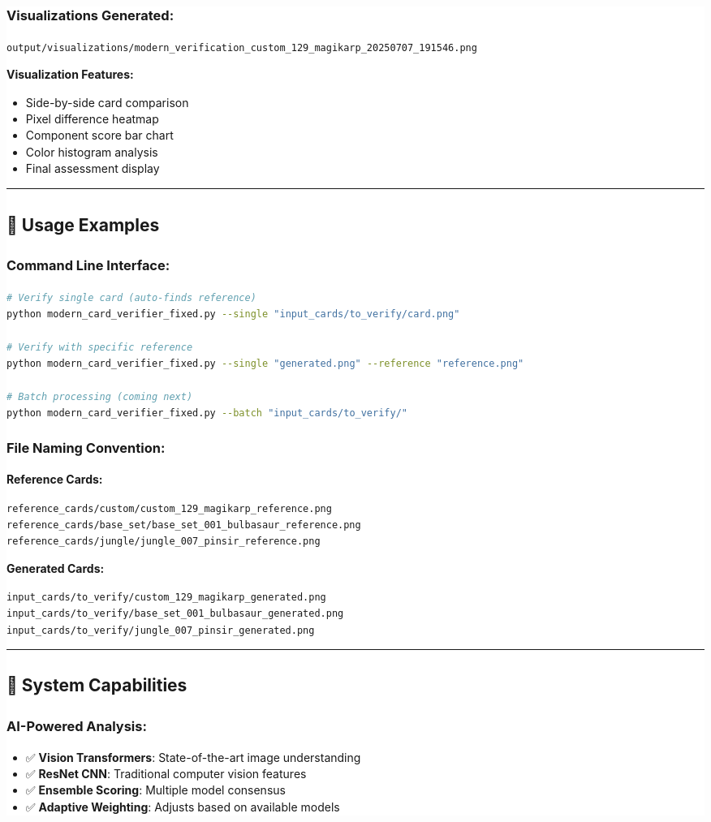 ### **Visualizations Generated:**
```
output/visualizations/modern_verification_custom_129_magikarp_20250707_191546.png
```

**Visualization Features:**
- Side-by-side card comparison
- Pixel difference heatmap
- Component score bar chart
- Color histogram analysis
- Final assessment display

---

## 🎯 **Usage Examples**

### **Command Line Interface:**

```bash
# Verify single card (auto-finds reference)
python modern_card_verifier_fixed.py --single "input_cards/to_verify/card.png"

# Verify with specific reference
python modern_card_verifier_fixed.py --single "generated.png" --reference "reference.png"

# Batch processing (coming next)
python modern_card_verifier_fixed.py --batch "input_cards/to_verify/"
```

### **File Naming Convention:**

**Reference Cards:**
```
reference_cards/custom/custom_129_magikarp_reference.png
reference_cards/base_set/base_set_001_bulbasaur_reference.png
reference_cards/jungle/jungle_007_pinsir_reference.png
```

**Generated Cards:**
```
input_cards/to_verify/custom_129_magikarp_generated.png
input_cards/to_verify/base_set_001_bulbasaur_generated.png
input_cards/to_verify/jungle_007_pinsir_generated.png
```

---

## 🔧 **System Capabilities**

### **AI-Powered Analysis:**
- ✅ **Vision Transformers**: State-of-the-art image understanding
- ✅ **ResNet CNN**: Traditional computer vision features
- ✅ **Ensemble Scoring**: Multiple model consensus
- ✅ **Adaptive Weighting**: Adjusts based on available models
